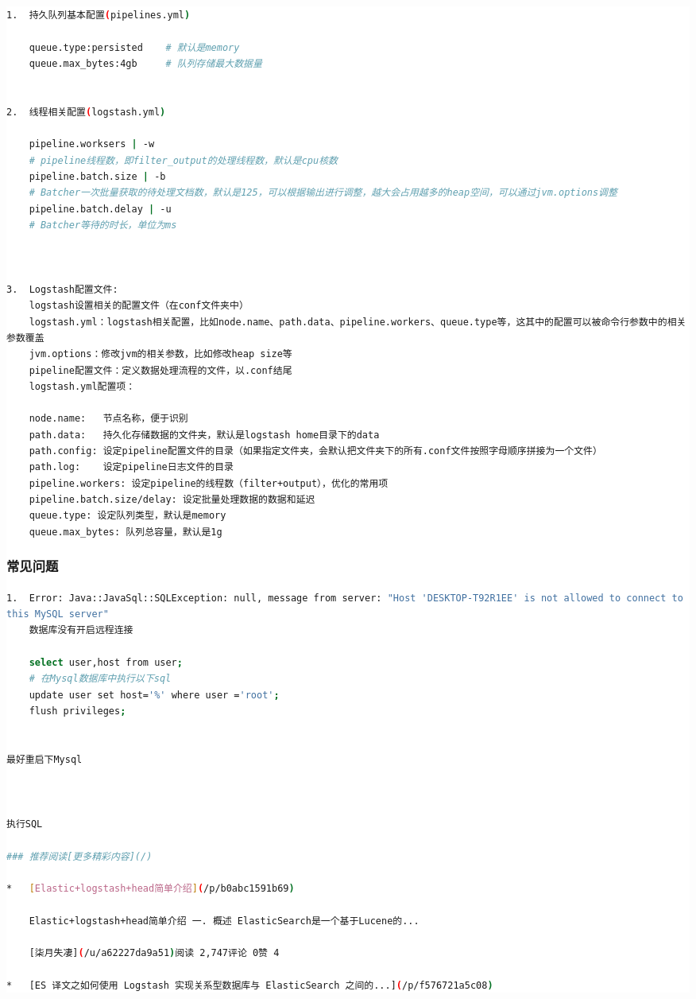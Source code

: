 ```bash
1.  持久队列基本配置(pipelines.yml)

    queue.type:persisted    # 默认是memory
    queue.max_bytes:4gb     # 队列存储最大数据量


2.  线程相关配置(logstash.yml)

    pipeline.worksers | -w
    # pipeline线程数，即filter_output的处理线程数，默认是cpu核数
    pipeline.batch.size | -b
    # Batcher一次批量获取的待处理文档数，默认是125，可以根据输出进行调整，越大会占用越多的heap空间，可以通过jvm.options调整
    pipeline.batch.delay | -u
    # Batcher等待的时长，单位为ms



3.  Logstash配置文件:  
    logstash设置相关的配置文件（在conf文件夹中）  
    logstash.yml：logstash相关配置，比如node.name、path.data、pipeline.workers、queue.type等，这其中的配置可以被命令行参数中的相关参数覆盖  
    jvm.options：修改jvm的相关参数，比如修改heap size等  
    pipeline配置文件：定义数据处理流程的文件，以.conf结尾  
    logstash.yml配置项：

    node.name:   节点名称，便于识别
    path.data:   持久化存储数据的文件夹，默认是logstash home目录下的data
    path.config: 设定pipeline配置文件的目录（如果指定文件夹，会默认把文件夹下的所有.conf文件按照字母顺序拼接为一个文件）
    path.log:    设定pipeline日志文件的目录
    pipeline.workers: 设定pipeline的线程数（filter+output），优化的常用项
    pipeline.batch.size/delay: 设定批量处理数据的数据和延迟
    queue.type: 设定队列类型，默认是memory
    queue.max_bytes: 队列总容量，默认是1g
```


### 常见问题

```bash
1.  Error: Java::JavaSql::SQLException: null, message from server: "Host 'DESKTOP-T92R1EE' is not allowed to connect to this MySQL server"  
    数据库没有开启远程连接

    select user,host from user;
    # 在Mysql数据库中执行以下sql
    update user set host='%' where user ='root';
    flush privileges;


最好重启下Mysql



执行SQL

### 推荐阅读[更多精彩内容](/)

*   [Elastic+logstash+head简单介绍](/p/b0abc1591b69)

    Elastic+logstash+head简单介绍 一. 概述 ElasticSearch是一个基于Lucene的...

    [柒月失凄](/u/a62227da9a51)阅读 2,747评论 0赞 4

*   [ES 译文之如何使用 Logstash 实现关系型数据库与 ElasticSearch 之间的...](/p/f576721a5c08)
```